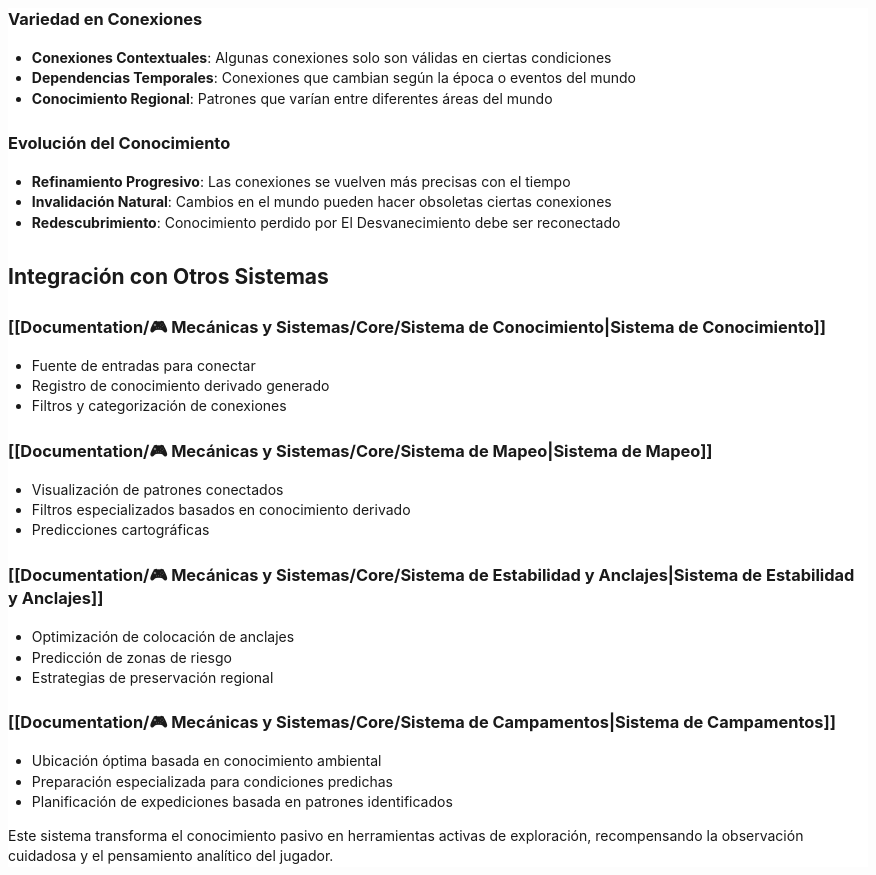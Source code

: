 ### Variedad en Conexiones
- **Conexiones Contextuales**: Algunas conexiones solo son válidas en ciertas condiciones
- **Dependencias Temporales**: Conexiones que cambian según la época o eventos del mundo
- **Conocimiento Regional**: Patrones que varían entre diferentes áreas del mundo

### Evolución del Conocimiento
- **Refinamiento Progresivo**: Las conexiones se vuelven más precisas con el tiempo
- **Invalidación Natural**: Cambios en el mundo pueden hacer obsoletas ciertas conexiones
- **Redescubrimiento**: Conocimiento perdido por El Desvanecimiento debe ser reconectado

## Integración con Otros Sistemas

### [[Documentation/🎮 Mecánicas y Sistemas/Core/Sistema de Conocimiento\|Sistema de Conocimiento]]
- Fuente de entradas para conectar
- Registro de conocimiento derivado generado
- Filtros y categorización de conexiones

### [[Documentation/🎮 Mecánicas y Sistemas/Core/Sistema de Mapeo\|Sistema de Mapeo]]
- Visualización de patrones conectados
- Filtros especializados basados en conocimiento derivado
- Predicciones cartográficas

### [[Documentation/🎮 Mecánicas y Sistemas/Core/Sistema de Estabilidad y Anclajes\|Sistema de Estabilidad y Anclajes]]
- Optimización de colocación de anclajes
- Predicción de zonas de riesgo
- Estrategias de preservación regional

### [[Documentation/🎮 Mecánicas y Sistemas/Core/Sistema de Campamentos\|Sistema de Campamentos]]
- Ubicación óptima basada en conocimiento ambiental
- Preparación especializada para condiciones predichas
- Planificación de expediciones basada en patrones identificados

Este sistema transforma el conocimiento pasivo en herramientas activas de exploración, recompensando la observación cuidadosa y el pensamiento analítico del jugador.